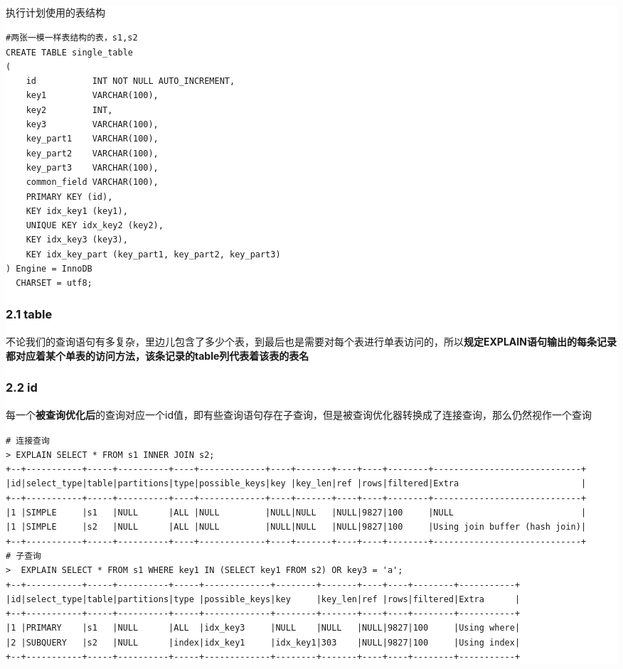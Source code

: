 执行计划使用的表结构

```mysql
#两张一模一样表结构的表，s1,s2
CREATE TABLE single_table
(
    id           INT NOT NULL AUTO_INCREMENT,
    key1         VARCHAR(100),
    key2         INT,
    key3         VARCHAR(100),
    key_part1    VARCHAR(100),
    key_part2    VARCHAR(100),
    key_part3    VARCHAR(100),
    common_field VARCHAR(100),
    PRIMARY KEY (id),
    KEY idx_key1 (key1),
    UNIQUE KEY idx_key2 (key2),
    KEY idx_key3 (key3),
    KEY idx_key_part (key_part1, key_part2, key_part3)
) Engine = InnoDB
  CHARSET = utf8;
```

### 2.1 table

不论我们的查询语句有多复杂，里边儿包含了多少个表，到最后也是需要对每个表进行单表访问的，所以**规定EXPLAIN语句输出的每条记录都对应着某个单表的访问方法，该条记录的table列代表着该表的表名**

### 2.2 id

每一个**被查询优化后**的查询对应一个id值，即有些查询语句存在子查询，但是被查询优化器转换成了连接查询，那么仍然视作一个查询

```mysql
# 连接查询
> EXPLAIN SELECT * FROM s1 INNER JOIN s2;
+--+-----------+-----+----------+----+-------------+----+-------+----+----+--------+-----------------------------+
|id|select_type|table|partitions|type|possible_keys|key |key_len|ref |rows|filtered|Extra                        |
+--+-----------+-----+----------+----+-------------+----+-------+----+----+--------+-----------------------------+
|1 |SIMPLE     |s1   |NULL      |ALL |NULL         |NULL|NULL   |NULL|9827|100     |NULL                         |
|1 |SIMPLE     |s2   |NULL      |ALL |NULL         |NULL|NULL   |NULL|9827|100     |Using join buffer (hash join)|
+--+-----------+-----+----------+----+-------------+----+-------+----+----+--------+-----------------------------+
# 子查询
>  EXPLAIN SELECT * FROM s1 WHERE key1 IN (SELECT key1 FROM s2) OR key3 = 'a';
+--+-----------+-----+----------+-----+-------------+--------+-------+----+----+--------+-----------+
|id|select_type|table|partitions|type |possible_keys|key     |key_len|ref |rows|filtered|Extra      |
+--+-----------+-----+----------+-----+-------------+--------+-------+----+----+--------+-----------+
|1 |PRIMARY    |s1   |NULL      |ALL  |idx_key3     |NULL    |NULL   |NULL|9827|100     |Using where|
|2 |SUBQUERY   |s2   |NULL      |index|idx_key1     |idx_key1|303    |NULL|9827|100     |Using index|
+--+-----------+-----+----------+-----+-------------+--------+-------+----+----+--------+-----------+
```
